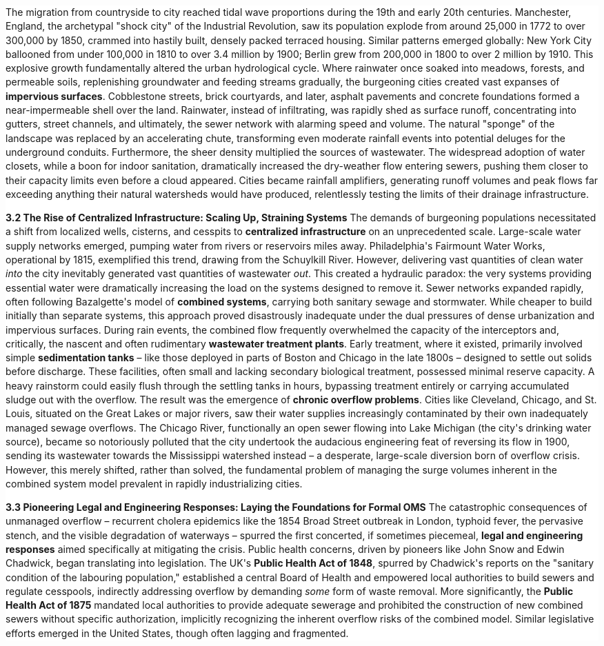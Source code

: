 The migration from countryside to city reached tidal wave proportions during the 19th and early 20th centuries. Manchester, England, the archetypal "shock city" of the Industrial Revolution, saw its population explode from around 25,000 in 1772 to over 300,000 by 1850, crammed into hastily built, densely packed terraced housing. Similar patterns emerged globally: New York City ballooned from under 100,000 in 1810 to over 3.4 million by 1900; Berlin grew from 200,000 in 1800 to over 2 million by 1910. This explosive growth fundamentally altered the urban hydrological cycle. Where rainwater once soaked into meadows, forests, and permeable soils, replenishing groundwater and feeding streams gradually, the burgeoning cities created vast expanses of **impervious surfaces**. Cobblestone streets, brick courtyards, and later, asphalt pavements and concrete foundations formed a near-impermeable shell over the land. Rainwater, instead of infiltrating, was rapidly shed as surface runoff, concentrating into gutters, street channels, and ultimately, the sewer network with alarming speed and volume. The natural "sponge" of the landscape was replaced by an accelerating chute, transforming even moderate rainfall events into potential deluges for the underground conduits. Furthermore, the sheer density multiplied the sources of wastewater. The widespread adoption of water closets, while a boon for indoor sanitation, dramatically increased the dry-weather flow entering sewers, pushing them closer to their capacity limits even before a cloud appeared. Cities became rainfall amplifiers, generating runoff volumes and peak flows far exceeding anything their natural watersheds would have produced, relentlessly testing the limits of their drainage infrastructure.

**3.2 The Rise of Centralized Infrastructure: Scaling Up, Straining Systems**
The demands of burgeoning populations necessitated a shift from localized wells, cisterns, and cesspits to **centralized infrastructure** on an unprecedented scale. Large-scale water supply networks emerged, pumping water from rivers or reservoirs miles away. Philadelphia's Fairmount Water Works, operational by 1815, exemplified this trend, drawing from the Schuylkill River. However, delivering vast quantities of clean water *into* the city inevitably generated vast quantities of wastewater *out*. This created a hydraulic paradox: the very systems providing essential water were dramatically increasing the load on the systems designed to remove it. Sewer networks expanded rapidly, often following Bazalgette's model of **combined systems**, carrying both sanitary sewage and stormwater. While cheaper to build initially than separate systems, this approach proved disastrously inadequate under the dual pressures of dense urbanization and impervious surfaces. During rain events, the combined flow frequently overwhelmed the capacity of the interceptors and, critically, the nascent and often rudimentary **wastewater treatment plants**. Early treatment, where it existed, primarily involved simple **sedimentation tanks** – like those deployed in parts of Boston and Chicago in the late 1800s – designed to settle out solids before discharge. These facilities, often small and lacking secondary biological treatment, possessed minimal reserve capacity. A heavy rainstorm could easily flush through the settling tanks in hours, bypassing treatment entirely or carrying accumulated sludge out with the overflow. The result was the emergence of **chronic overflow problems**. Cities like Cleveland, Chicago, and St. Louis, situated on the Great Lakes or major rivers, saw their water supplies increasingly contaminated by their own inadequately managed sewage overflows. The Chicago River, functionally an open sewer flowing into Lake Michigan (the city's drinking water source), became so notoriously polluted that the city undertook the audacious engineering feat of reversing its flow in 1900, sending its wastewater towards the Mississippi watershed instead – a desperate, large-scale diversion born of overflow crisis. However, this merely shifted, rather than solved, the fundamental problem of managing the surge volumes inherent in the combined system model prevalent in rapidly industrializing cities.

**3.3 Pioneering Legal and Engineering Responses: Laying the Foundations for Formal OMS**
The catastrophic consequences of unmanaged overflow – recurrent cholera epidemics like the 1854 Broad Street outbreak in London, typhoid fever, the pervasive stench, and the visible degradation of waterways – spurred the first concerted, if sometimes piecemeal, **legal and engineering responses** aimed specifically at mitigating the crisis. Public health concerns, driven by pioneers like John Snow and Edwin Chadwick, began translating into legislation. The UK's **Public Health Act of 1848**, spurred by Chadwick's reports on the "sanitary condition of the labouring population," established a central Board of Health and empowered local authorities to build sewers and regulate cesspools, indirectly addressing overflow by demanding *some* form of waste removal. More significantly, the **Public Health Act of 1875** mandated local authorities to provide adequate sewerage and prohibited the construction of new combined sewers without specific authorization, implicitly recognizing the inherent overflow risks of the combined model. Similar legislative efforts emerged in the United States, though often lagging and fragmented.
